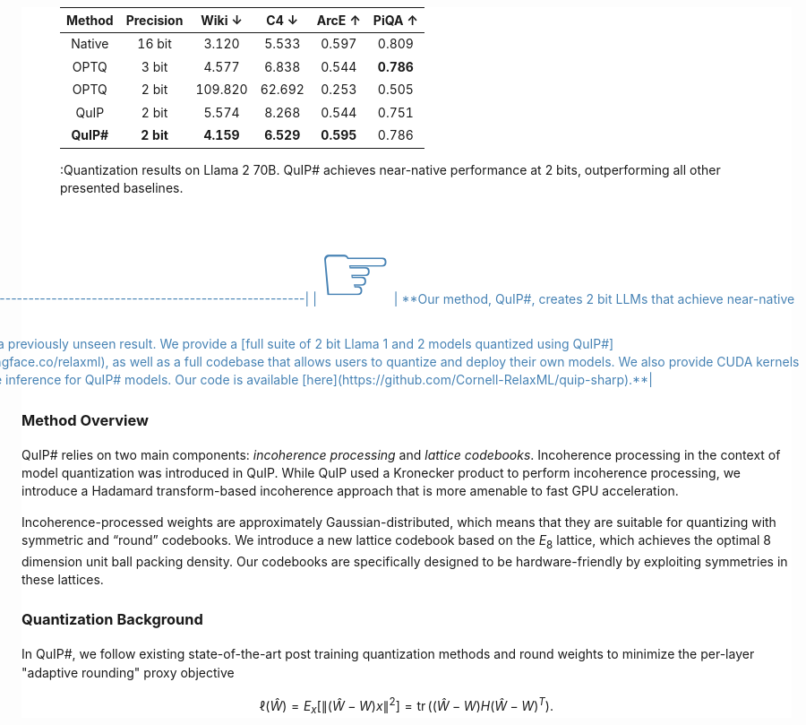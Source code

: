 

<div style="margin-left: auto;
            margin-right: auto;
            width: 90%;">

| Method    | Precision | Wiki $\downarrow$ | C4 $\downarrow$  | ArcE $\uparrow$  | PiQA $\uparrow$  |
|:---------:|:---------:|:---------:|:---------:|:---------:|:---------:|
| Native    | 16 bit    |   3.120   |   5.533   |   0.597   |   0.809   |
| OPTQ      | 3 bit     |   4.577   |   6.838   |   0.544   | **0.786** |
| OPTQ      | 2 bit     |  109.820  |   62.692  |   0.253   |   0.505   |
| QuIP      | 2 bit     |   5.574   |   8.268   |   0.544   |   0.751   |
| **QuIP#** | **2 bit** | **4.159** | **6.529** | **0.595** |   0.786   |

:Quantization results on Llama 2 70B. QuIP# achieves near-native performance at 2 bits, outperforming all other presented baselines.

</div>


<div style="color:steelblue; margin-left: -14%; margin-right: auto; width: 115%">
|||
|-:|--------------------------------------------------------------|
|<span style="font-size:72pt">☞</span>| **Our method, QuIP#, creates 2 bit LLMs that achieve near-native performance, a previously unseen result. We provide a [full suite of 2 bit Llama 1 and 2 models quantized using QuIP#](https://huggingface.co/relaxml), as well as a full codebase that allows users to quantize and deploy their own models. We also provide CUDA kernels that accelerate inference for QuIP# models. Our code is available [here](https://github.com/Cornell-RelaxML/quip-sharp).**|

</div>

### Method Overview 

QuIP# relies on two main components: *incoherence processing* and *lattice codebooks*.
Incoherence processing in the context of model quantization was introduced in QuIP.
While QuIP used a Kronecker product to perform incoherence processing, we introduce a Hadamard transform-based incoherence approach that is more amenable to fast GPU acceleration.

Incoherence-processed weights are approximately Gaussian-distributed, which means that they are suitable for quantizing with symmetric and “round” codebooks.
We introduce a new lattice codebook based on the $E_8$ lattice, which achieves the optimal 8 dimension unit ball packing density.
Our codebooks are specifically designed to be hardware-friendly by exploiting symmetries in these lattices.

### Quantization Background

In QuIP#, we follow existing state-of-the-art post training quantization methods and round weights to minimize the per-layer "adaptive rounding" proxy objective

$$
\ell(\hat W) 
  = E_x \left[ \| (\hat W - W)x \|^2 \right]
  = \operatorname{tr}\left( 
    (\hat W - W) H (\hat W - W)^T
   \right).
$$


[lattice_err]: img/lattice_err.png "Lattice Errors"